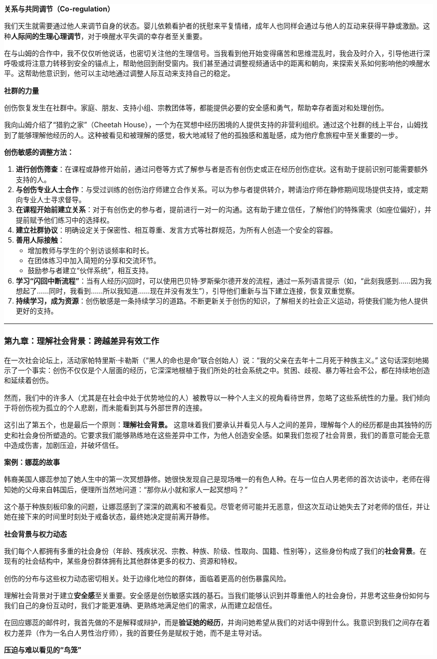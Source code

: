**关系与共同调节（Co-regulation）**

我们天生就需要通过他人来调节自身的状态。婴儿依赖看护者的抚慰来平复情绪，成年人也同样会通过与他人的互动来获得平静或激励。这种**人际间的生理心理调节**，对于唤醒水平失调的幸存者至关重要。

在与山姆的合作中，我不仅仅听他说话，也密切关注他的生理信号。当我看到他开始变得痛苦和思维混乱时，我会及时介入，引导他进行深呼吸或将注意力转移到安全的锚点上，帮助他回到耐受窗内。我们甚至通过调整视频通话中的距离和朝向，来探索关系如何影响他的唤醒水平。这帮助他意识到，他可以主动地通过调整人际互动来支持自己的稳定。

**社群的力量**

创伤恢复发生在社群中。家庭、朋友、支持小组、宗教团体等，都能提供必要的安全感和勇气，帮助幸存者面对和处理创伤。

我向山姆介绍了“猎豹之家”（Cheetah House），一个为在冥想中经历困境的人提供支持的非营利组织。通过这个社群的线上平台，山姆找到了能够理解他经历的人。这种被看见和被理解的感觉，极大地减轻了他的孤独感和羞耻感，成为他疗愈旅程中至关重要的一步。

**创伤敏感的调整方法：**

1. **进行创伤筛查**：在课程或静修开始前，通过问卷等方式了解参与者是否有创伤史或正在经历创伤症状。这有助于提前识别可能需要额外支持的人。
2. **与创伤专业人士合作**：与受过训练的创伤治疗师建立合作关系。可以为参与者提供转介，聘请治疗师在静修期间现场提供支持，或定期向专业人士寻求督导。
3. **在课程开始前建立关系**：对于有创伤史的参与者，提前进行一对一的沟通。这有助于建立信任，了解他们的特殊需求（如座位偏好），并提前赋予他们练习中的选择权。
4. **建立社群协议**：明确设定关于保密性、相互尊重、发言方式等社群规范，为所有人创造一个安全的容器。
5. **善用人际接触**：
   * 增加教师与学生的个别访谈频率和时长。
   * 在团体练习中加入简短的分享和交流环节。
   * 鼓励参与者建立“伙伴系统”，相互支持。
6. **学习“闪回中断流程”**：当有人经历闪回时，可以使用巴贝特·罗斯柴尔德开发的流程，通过一系列语言提示（如，“此刻我感到……因为我想起了……同时，我看到……所以我知道……现在并没有发生”），引导他们重新与当下建立连接，恢复双重觉察。
7. **持续学习，成为资源**：创伤敏感是一条持续学习的道路。不断更新关于创伤的知识，了解相关的社会正义运动，将使我们能为他人提供更好的支持。

---

### 第九章：理解社会背景：跨越差异有效工作

在一次社会论坛上，活动家帕特里斯·卡勒斯（“黑人的命也是命”联合创始人）说：“我的父亲在去年十二月死于种族主义。” 这句话深刻地揭示了一个事实：创伤不仅仅是个人层面的经历，它深深地根植于我们所处的社会系统之中。贫困、歧视、暴力等社会不公，都在持续地创造和延续着创伤。

然而，我们中的许多人（尤其是在社会中处于优势地位的人）被教导以一种个人主义的视角看待世界，忽略了这些系统性的力量。我们倾向于将创伤视为孤立的个人悲剧，而未能看到其与外部世界的连接。

这引出了第五个，也是最后一个原则：**理解社会背景。** 这意味着我们要承认并看见人与人之间的差异，理解每个人的经历都是由其独特的历史和社会身份所塑造的。它要求我们能够熟练地在这些差异中工作，为他人创造安全感。如果我们忽视了社会背景，我们的善意可能会无意中造成伤害，加剧压迫，并破坏信任。

**案例：娜蕊的故事**

韩裔美国人娜蕊参加了她人生中的第一次冥想静修。她很快发现自己是现场唯一的有色人种。在与一位白人男老师的首次访谈中，老师在得知她的父母来自韩国后，便理所当然地问道：“那你从小就和家人一起冥想吗？”

这个基于种族刻板印象的问题，让娜蕊感到了深深的疏离和不被看见。尽管老师可能并无恶意，但这次互动让她失去了对老师的信任，并让她在接下来的时间里时刻处于戒备状态，最终她决定提前离开静修。

**社会背景与权力动态**

我们每个人都拥有多重的社会身份（年龄、残疾状况、宗教、种族、阶级、性取向、国籍、性别等），这些身份构成了我们的**社会背景**。在现有的社会结构中，某些身份群体拥有比其他群体更多的权力、资源和特权。

创伤的分布与这些权力动态密切相关。处于边缘化地位的群体，面临着更高的创伤暴露风险。

理解社会背景对于建立**安全感**至关重要。安全感是创伤敏感实践的基石。当我们能够认识到并尊重他人的社会身份，并思考这些身份如何与我们自己的身份互动时，我们才能更准确、更熟练地满足他们的需求，从而建立起信任。

在回应娜蕊的邮件时，我首先做的不是解释或辩护，而是**验证她的经历**，并询问她希望从我们的对话中得到什么。我意识到我们之间存在着权力差异（作为一名白人男性治疗师），我的首要任务是赋权于她，而不是主导对话。

**压迫与难以看见的“鸟笼”**
